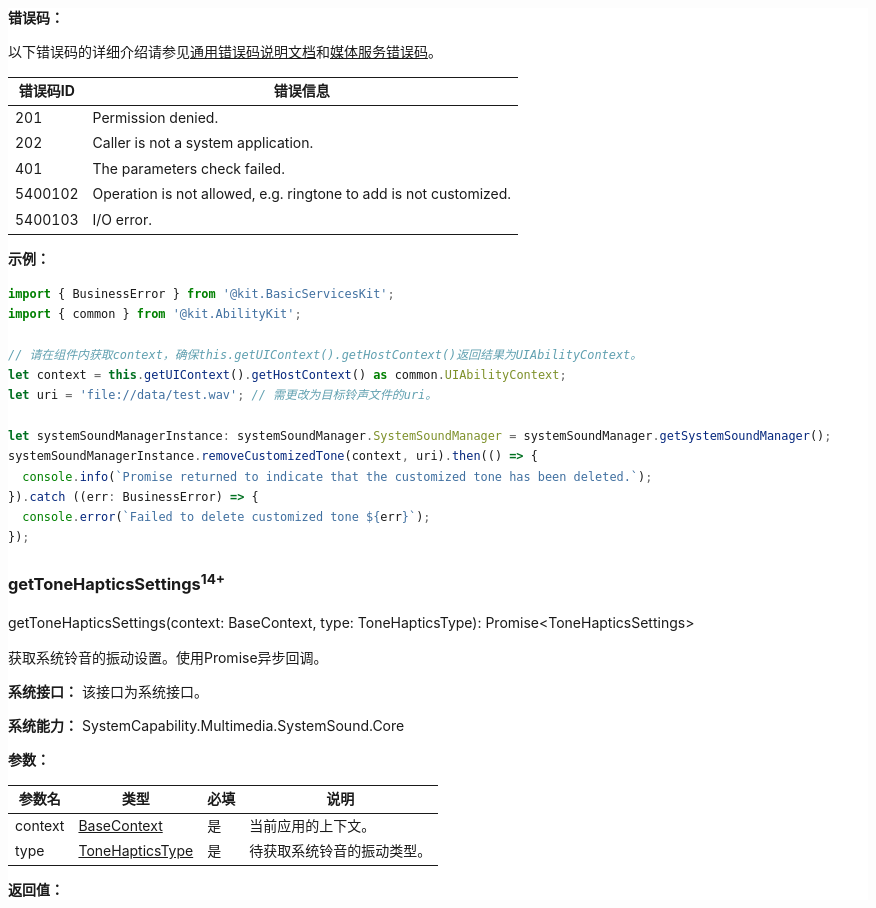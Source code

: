 **错误码：**

以下错误码的详细介绍请参见[通用错误码说明文档](../errorcode-universal.md)和[媒体服务错误码](../apis-media-kit/errorcode-media.md)。

| 错误码ID   | 错误信息              |
|---------| -------------------- |
| 201     | Permission denied. |
| 202     | Caller is not a system application. |
| 401     | The parameters check failed. |
| 5400102     | Operation is not allowed, e.g. ringtone to add is not customized. |
| 5400103 | I/O error. |

**示例：**

```ts
import { BusinessError } from '@kit.BasicServicesKit';
import { common } from '@kit.AbilityKit';

// 请在组件内获取context，确保this.getUIContext().getHostContext()返回结果为UIAbilityContext。
let context = this.getUIContext().getHostContext() as common.UIAbilityContext;
let uri = 'file://data/test.wav'; // 需更改为目标铃声文件的uri。

let systemSoundManagerInstance: systemSoundManager.SystemSoundManager = systemSoundManager.getSystemSoundManager();
systemSoundManagerInstance.removeCustomizedTone(context, uri).then(() => {
  console.info(`Promise returned to indicate that the customized tone has been deleted.`);
}).catch ((err: BusinessError) => {
  console.error(`Failed to delete customized tone ${err}`);
});
```

### getToneHapticsSettings<sup>14+</sup>

getToneHapticsSettings(context: BaseContext, type: ToneHapticsType): Promise&lt;ToneHapticsSettings&gt;

获取系统铃音的振动设置。使用Promise异步回调。

**系统接口：** 该接口为系统接口。

**系统能力：** SystemCapability.Multimedia.SystemSound.Core

**参数：**

| 参数名 | 类型        | 必填 | 说明                                                                          |
|-----|-----------| ---- |----------------------------------------------------------------------------------|
| context  | [BaseContext](../apis-ability-kit/js-apis-inner-application-baseContext.md) | 是   | 当前应用的上下文。   |
| type  | [ToneHapticsType](#tonehapticstype14)    | 是   | 待获取系统铃音的振动类型。 |

**返回值：**
